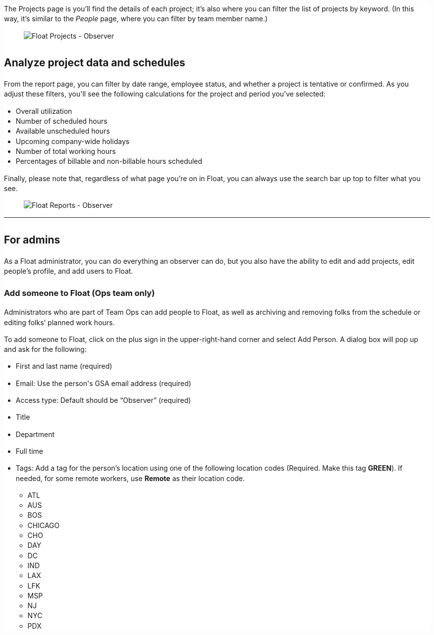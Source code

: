 The Projects page is you’ll find the details of each project; it’s also where you can filter the list of projects by keyword. (In this way, it’s similar to the *People* page, where you can filter by team member name.)

<figure class="expandable">
  <img src="{{ site.baseurl }}/images/float/projects-observer.gif" alt="Float Projects - Observer">  
</figure>

## Analyze project data and schedules

From the report page, you can filter by date range, employee status, and whether a project is tentative or confirmed. As you adjust these filters, you'll see the following calculations for the project and period you’ve selected:

- Overall utilization
- Number of scheduled hours
- Available unscheduled hours
- Upcoming company-wide holidays
- Number of total working hours
- Percentages of billable and non-billable hours scheduled

Finally, please note that, regardless of what page you’re on in Float, you can always use the search bar up top to filter what you see.

<figure class="expandable">
  <img src="{{ site.baseurl }}/images/float/reports-observer.gif" alt="Float Reports - Observer">  
</figure>

---

## For admins

As a Float administrator, you can do everything an observer can do, but you also have the ability to edit and add projects, edit people’s profile, and add users to Float.

### Add someone to Float (Ops team only)

Administrators who are part of Team Ops can add people to Float, as well as archiving and removing folks from the schedule or editing folks’ planned work hours.

To add someone to Float, click on the plus sign in the upper-right-hand corner and select Add Person. A dialog box will pop up and ask for the following:

- First and last name (required)
- Email: Use the person's GSA email address (required)
- Access type: Default should be “Observer” (required)
- Title
- Department
- Full time
- Tags:  Add a tag for the person’s  location using one of the following location codes (Required. Make this tag **GREEN**). If needed, for some remote workers, use **Remote** as their location code. 

  - ATL
  - AUS
  - BOS
  - CHICAGO
  - CHO
  - DAY
  - DC
  - IND
  - LAX
  - LFK
  - MSP
  - NJ
  - NYC
  - PDX